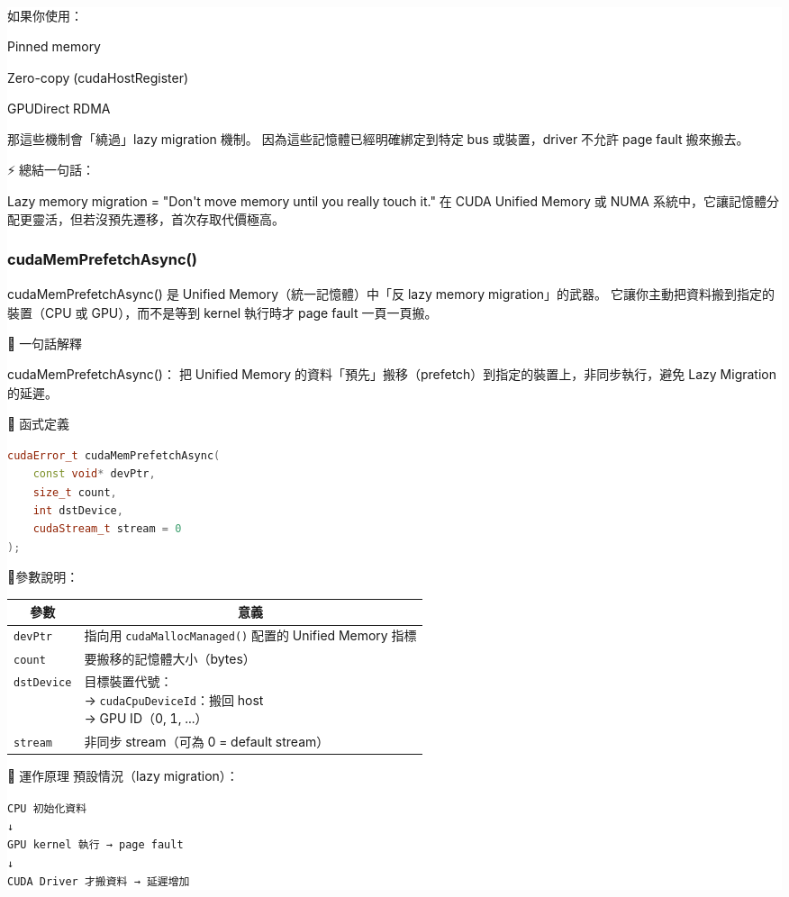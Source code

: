 如果你使用：

Pinned memory

Zero-copy (cudaHostRegister)

GPUDirect RDMA

那這些機制會「繞過」lazy migration 機制。
因為這些記憶體已經明確綁定到特定 bus 或裝置，driver 不允許 page fault 搬來搬去。

⚡ 總結一句話：

Lazy memory migration = "Don't move memory until you really touch it."
在 CUDA Unified Memory 或 NUMA 系統中，它讓記憶體分配更靈活，但若沒預先遷移，首次存取代價極高。

### cudaMemPrefetchAsync()
cudaMemPrefetchAsync() 是 Unified Memory（統一記憶體）中「反 lazy memory migration」的武器。
它讓你主動把資料搬到指定的裝置（CPU 或 GPU），而不是等到 kernel 執行時才 page fault 一頁一頁搬。

🚀 一句話解釋

cudaMemPrefetchAsync()：
把 Unified Memory 的資料「預先」搬移（prefetch）到指定的裝置上，非同步執行，避免 Lazy Migration 的延遲。

📘 函式定義

``` cpp
cudaError_t cudaMemPrefetchAsync(
    const void* devPtr, 
    size_t count, 
    int dstDevice, 
    cudaStream_t stream = 0
);
```

🔹參數說明：

| 參數        | 意義                                                                      |
| ----------- | ------------------------------------------------------------------------- |
| `devPtr`    | 指向用 `cudaMallocManaged()` 配置的 Unified Memory 指標                   |
| `count`     | 要搬移的記憶體大小（bytes）                                               |
| `dstDevice` | 目標裝置代號：<br>→ `cudaCpuDeviceId`：搬回 host<br>→ GPU ID（0, 1, ...） |
| `stream`    | 非同步 stream（可為 0 = default stream）                                  |

🧠 運作原理
預設情況（lazy migration）：

``` bash
CPU 初始化資料
↓
GPU kernel 執行 → page fault
↓
CUDA Driver 才搬資料 → 延遲增加
```
